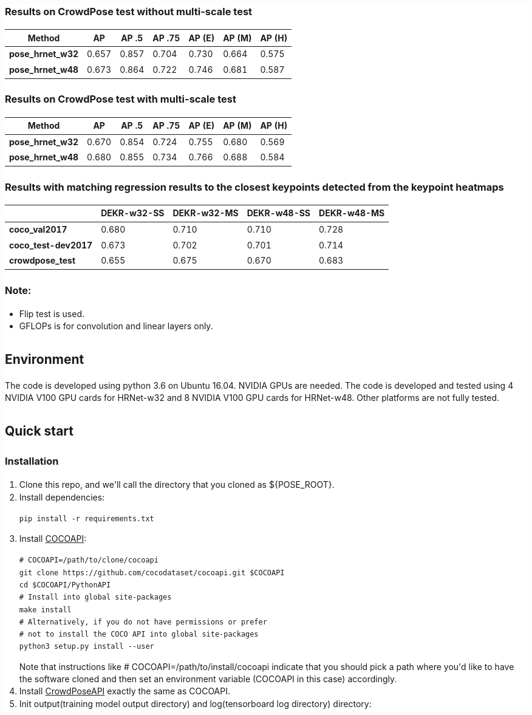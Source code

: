 ### Results on CrowdPose test without multi-scale test
| Method             |    AP | AP .5 | AP .75 | AP (E) | AP (M) | AP (H) |
|--------------------|-------|-------|--------|--------|--------|--------|
| **pose_hrnet_w32** | 0.657 | 0.857 | 0.704 | 0.730 | 0.664 | 0.575 |
| **pose_hrnet_w48** | 0.673 | 0.864 | 0.722 | 0.746 | 0.681 | 0.587 |

### Results on CrowdPose test with multi-scale test
| Method             |    AP | AP .5 | AP .75 | AP (E) | AP (M) | AP (H) |
|--------------------|-------|-------|--------|--------|--------|--------|
| **pose_hrnet_w32** | 0.670 | 0.854 | 0.724 | 0.755 | 0.680 | 0.569 |
| **pose_hrnet_w48** | 0.680 | 0.855 | 0.734 | 0.766 | 0.688 | 0.584 |

### Results with matching regression results to the closest keypoints detected from the keypoint heatmaps

|   | DEKR-w32-SS | DEKR-w32-MS | DEKR-w48-SS | DEKR-w48-MS |
|--------------------|-------|-------|--------|--------|
| **coco_val2017** | 0.680 | 0.710 | 0.710 | 0.728 |
| **coco_test-dev2017** | 0.673 | 0.702 | 0.701 | 0.714 |
| **crowdpose_test** | 0.655 | 0.675 | 0.670 | 0.683 |

### Note:
- Flip test is used.
- GFLOPs is for convolution and linear layers only.


## Environment
The code is developed using python 3.6 on Ubuntu 16.04. NVIDIA GPUs are needed. The code is developed and tested using 4 NVIDIA V100 GPU cards for HRNet-w32 and 8 NVIDIA V100 GPU cards for HRNet-w48. Other platforms are not fully tested.

## Quick start
### Installation
1. Clone this repo, and we'll call the directory that you cloned as ${POSE_ROOT}.
2. Install dependencies:
   ```
   pip install -r requirements.txt
   ```
3. Install [COCOAPI](https://github.com/cocodataset/cocoapi):
   ```
   # COCOAPI=/path/to/clone/cocoapi
   git clone https://github.com/cocodataset/cocoapi.git $COCOAPI
   cd $COCOAPI/PythonAPI
   # Install into global site-packages
   make install
   # Alternatively, if you do not have permissions or prefer
   # not to install the COCO API into global site-packages
   python3 setup.py install --user
   ```
   Note that instructions like # COCOAPI=/path/to/install/cocoapi indicate that you should pick a path where you'd like to have the software cloned and then set an environment variable (COCOAPI in this case) accordingly.
4. Install [CrowdPoseAPI](https://github.com/Jeff-sjtu/CrowdPose) exactly the same as COCOAPI.  
5. Init output(training model output directory) and log(tensorboard log directory) directory:
